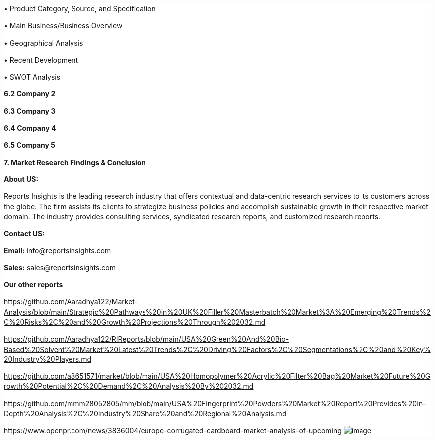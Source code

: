 • Product Category, Source, and Specification

• Main Business/Business Overview

• Geographical Analysis

• Recent Development

• SWOT Analysis

<strong>6.2 Company 2</strong>

<strong>6.3 Company 3</strong>

<strong>6.4 Company 4</strong>

<strong>6.5 Company 5</strong>

<strong>7. Market Research Findings &amp; Conclusion</strong>

<strong><strong>About US</strong>:</strong>

Reports Insights is the leading research industry that offers contextual and data-centric research services to its customers across the globe. The firm assists its clients to strategize business policies and accomplish sustainable growth in their respective market domain. The industry provides consulting services, syndicated research reports, and customized research reports.

<strong>Contact US:</strong>

<p class=><b>Email:</b> <a href=mailto:info@reportsinsights.com>info@reportsinsights.com</a></p>
<p class=><b>Sales:</b> <a href=mailto:sales@reportsinsights.com>sales@reportsinsights.com</a></p>

<strong>Our other reports</strong>

<a href=https://github.com/Aaradhya122/Market-Analysis/blob/main/Strategic%20Pathways%20in%20UK%20Filler%20Masterbatch%20Market%3A%20Emerging%20Trends%2C%20Risks%2C%20and%20Growth%20Projections%20Through%202032.md>https://github.com/Aaradhya122/Market-Analysis/blob/main/Strategic%20Pathways%20in%20UK%20Filler%20Masterbatch%20Market%3A%20Emerging%20Trends%2C%20Risks%2C%20and%20Growth%20Projections%20Through%202032.md</a>

<a href=https://github.com/Aaradhya122/RIReports/blob/main/USA%20Green%20And%20Bio-Based%20Solvent%20Market%20Latest%20Trends%2C%20Driving%20Factors%2C%20Segmentations%2C%20and%20Key%20Industry%20Players.md>https://github.com/Aaradhya122/RIReports/blob/main/USA%20Green%20And%20Bio-Based%20Solvent%20Market%20Latest%20Trends%2C%20Driving%20Factors%2C%20Segmentations%2C%20and%20Key%20Industry%20Players.md</a>

<a href=https://github.com/a8651571/market/blob/main/USA%20Homopolymer%20Acrylic%20Filter%20Bag%20Market%20Future%20Growth%20Potential%2C%20Demand%2C%20Analysis%20By%202032.md>https://github.com/a8651571/market/blob/main/USA%20Homopolymer%20Acrylic%20Filter%20Bag%20Market%20Future%20Growth%20Potential%2C%20Demand%2C%20Analysis%20By%202032.md</a>

<a href=https://github.com/mmm28052805/mm/blob/main/USA%20Fingerprint%20Powders%20Market%20Report%20Provides%20In-Depth%20Analysis%2C%20Industry%20Share%20and%20Regional%20Analysis.md>https://github.com/mmm28052805/mm/blob/main/USA%20Fingerprint%20Powders%20Market%20Report%20Provides%20In-Depth%20Analysis%2C%20Industry%20Share%20and%20Regional%20Analysis.md</a>

<a href=https://www.openpr.com/news/3836004/europe-corrugated-cardboard-market-analysis-of-upcoming>https://www.openpr.com/news/3836004/europe-corrugated-cardboard-market-analysis-of-upcoming</a>
![image](https://github.com/user-attachments/assets/58fe3757-74bd-438d-87cd-23a0793ef399)
